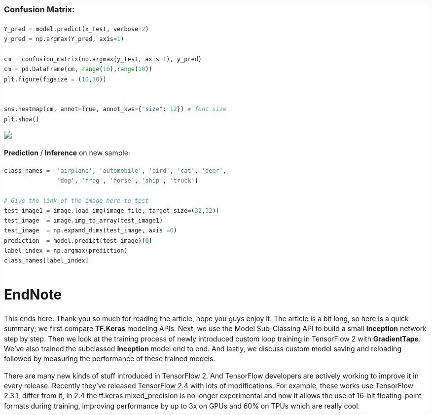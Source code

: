 ### Confusion Matrix:

```python
Y_pred = model.predict(x_test, verbose=2)
y_pred = np.argmax(Y_pred, axis=1)

cm = confusion_matrix(np.argmax(y_test, axis=1), y_pred)
cm = pd.DataFrame(cm, range(10),range(10))
plt.figure(figsize = (10,10))


sns.heatmap(cm, annot=True, annot_kws={"size": 12}) # font size
plt.show()
```

![](https://miro.medium.com/max/1400/0*xDayHx6xyoGJHQMN)

**Prediction** / **Inference** on new sample:

```python
class_names = ['airplane', 'automobile', 'bird', 'cat', 'deer',
               'dog', 'frog', 'horse', 'ship', 'truck']

# Give the link of the image here to test 
test_image1 = image.load_img(image_file, target_size=(32,32))
test_image  = image.img_to_array(test_image1) 
test_image  = np.expand_dims(test_image, axis =0) 
prediction  = model.predict(test_image)[0] 
label_index = np.argmax(prediction)
class_names[label_index]
```

# EndNote

This ends here. Thank you so much for reading the article, hope you guys enjoy it. The article is a bit long, so here is a quick summary; we first compare **TF.Keras** modeling APIs. Next, we use the Model Sub-Classing API to build a small **Inception** network step by step. Then we look at the training process of newly introduced custom loop training in TensorFlow 2 with **GradientTape**. We’ve also trained the subclassed **Inception** model end to end. And lastly, we discuss custom model saving and reloading followed by measuring the performance of these trained models.

There are many new kinds of stuff introduced in TensorFlow 2. And TensorFlow developers are actively working to improve it in every release. Recently they’ve released [TensorFlow 2.4](https://github.com/tensorflow/tensorflow/releases) with lots of modifications. For example, these works use TensorFlow 2.3.1, differ from it, in 2.4 the tf.keras.mixed_precision is no longer experimental and now it allows the use of 16-bit floating-point formats during training, improving performance by up to 3x on GPUs and 60% on TPUs which are really cool.
